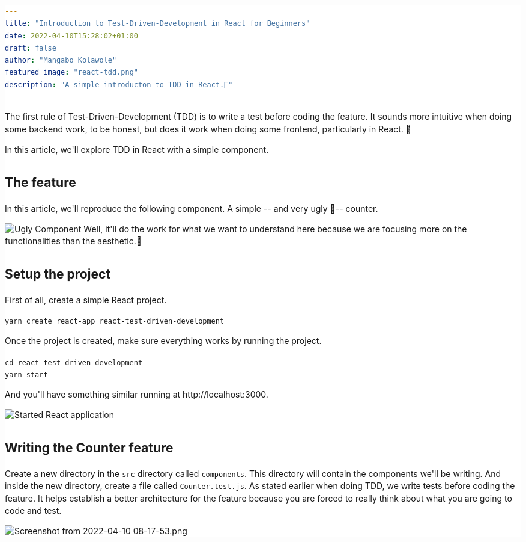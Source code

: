 ```yaml
---
title: "Introduction to Test-Driven-Development in React for Beginners"
date: 2022-04-10T15:28:02+01:00
draft: false
author: "Mangabo Kolawole"
featured_image: "react-tdd.png"
description: "A simple introducton to TDD in React.🚀"
---
```


The first rule of Test-Driven-Development (TDD) is to write a test before coding the feature. It sounds more intuitive when doing some backend work, to be honest, but does it work when doing some frontend, particularly in React. 🚀

In this article, we'll explore TDD in React with a simple component. 

## The feature

In this article, we'll reproduce the following component. A simple -- and very ugly 🤧-- counter. 

![Ugly Component](https://cdn.hashnode.com/res/hashnode/image/upload/v1649580419187/th6JdqjpA.png)
Well, it'll do the work for what we want to understand here because we are focusing more on the functionalities than the aesthetic.💄

## Setup the project

First of all, create a simple React project. 

```shell
yarn create react-app react-test-driven-development
```

Once the project is created, make sure everything works by running the project. 

```shell
cd react-test-driven-development
yarn start
```

And you'll have something similar running at http://localhost:3000. 

![Started React application](https://cdn.hashnode.com/res/hashnode/image/upload/v1649575625302/8wYFebD1Y.png)

## Writing the Counter feature

Create a new directory in the `src` directory called `components`. This directory will contain the components we'll be writing. And inside the new directory, create a file called `Counter.test.js`. As stated earlier when doing TDD, we write tests before coding the feature. 
It helps establish a better architecture for the feature because you are forced to really think about what you are going to code and test. 

![Screenshot from 2022-04-10 08-17-53.png](https://cdn.hashnode.com/res/hashnode/image/upload/v1649575727411/qBFtdWY2c.png)
